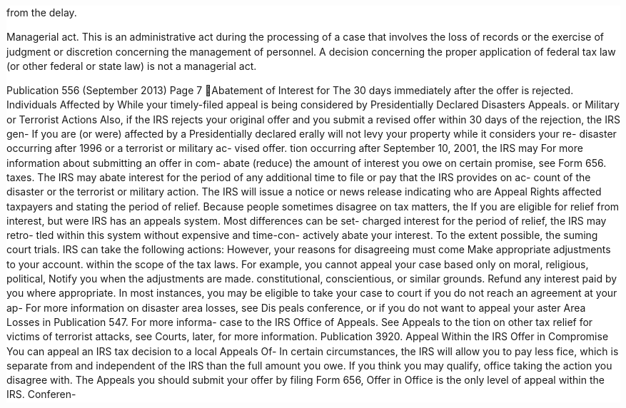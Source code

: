 from the delay.

Managerial act. This is an administrative act during the
processing of a case that involves the loss of records or
the exercise of judgment or discretion concerning the
management of personnel. A decision concerning the
proper application of federal tax law (or other federal or
state law) is not a managerial act.


Publication 556 (September 2013)                                                                                         Page 7
Abatement of Interest for                                             The 30 days immediately after the offer is rejected.
Individuals Affected by                                               While your timely-filed appeal is being considered by
Presidentially Declared Disasters                                     Appeals.
or Military or Terrorist Actions                                  Also, if the IRS rejects your original offer and you submit a
                                                                  revised offer within 30 days of the rejection, the IRS gen-
If you are (or were) affected by a Presidentially declared        erally will not levy your property while it considers your re-
disaster occurring after 1996 or a terrorist or military ac-      vised offer.
tion occurring after September 10, 2001, the IRS may
                                                                     For more information about submitting an offer in com-
abate (reduce) the amount of interest you owe on certain
                                                                  promise, see Form 656.
taxes. The IRS may abate interest for the period of any
additional time to file or pay that the IRS provides on ac-
count of the disaster or the terrorist or military action. The
IRS will issue a notice or news release indicating who are        Appeal Rights
affected taxpayers and stating the period of relief.
                                                                  Because people sometimes disagree on tax matters, the
  If you are eligible for relief from interest, but were          IRS has an appeals system. Most differences can be set-
charged interest for the period of relief, the IRS may retro-     tled within this system without expensive and time-con-
actively abate your interest. To the extent possible, the         suming court trials.
IRS can take the following actions:
                                                                     However, your reasons for disagreeing must come
    Make appropriate adjustments to your account.                 within the scope of the tax laws. For example, you cannot
                                                                  appeal your case based only on moral, religious, political,
    Notify you when the adjustments are made.
                                                                  constitutional, conscientious, or similar grounds.
    Refund any interest paid by you where appropriate.              In most instances, you may be eligible to take your
                                                                  case to court if you do not reach an agreement at your ap-
   For more information on disaster area losses, see Dis­         peals conference, or if you do not want to appeal your
aster Area Losses in Publication 547. For more informa-           case to the IRS Office of Appeals. See Appeals to the
tion on other tax relief for victims of terrorist attacks, see    Courts, later, for more information.
Publication 3920.
                                                                  Appeal Within the IRS
Offer in Compromise
                                                                  You can appeal an IRS tax decision to a local Appeals Of-
In certain circumstances, the IRS will allow you to pay less      fice, which is separate from and independent of the IRS
than the full amount you owe. If you think you may qualify,       office taking the action you disagree with. The Appeals
you should submit your offer by filing Form 656, Offer in         Office is the only level of appeal within the IRS. Conferen-